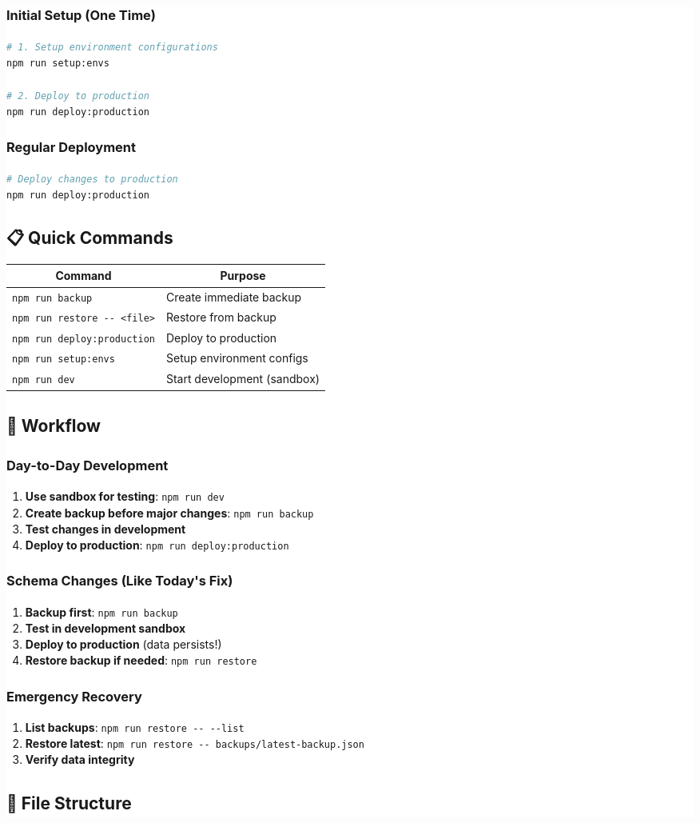 ### Initial Setup (One Time)
```bash
# 1. Setup environment configurations
npm run setup:envs

# 2. Deploy to production
npm run deploy:production
```

### Regular Deployment
```bash
# Deploy changes to production
npm run deploy:production
```

## 📋 Quick Commands

| Command | Purpose |
|---------|---------|
| `npm run backup` | Create immediate backup |
| `npm run restore -- <file>` | Restore from backup |
| `npm run deploy:production` | Deploy to production |
| `npm run setup:envs` | Setup environment configs |
| `npm run dev` | Start development (sandbox) |

## 🔄 Workflow

### Day-to-Day Development
1. **Use sandbox for testing**: `npm run dev`
2. **Create backup before major changes**: `npm run backup`
3. **Test changes in development**
4. **Deploy to production**: `npm run deploy:production`

### Schema Changes (Like Today's Fix)
1. **Backup first**: `npm run backup`
2. **Test in development sandbox**
3. **Deploy to production** (data persists!)
4. **Restore backup if needed**: `npm run restore`

### Emergency Recovery
1. **List backups**: `npm run restore -- --list`
2. **Restore latest**: `npm run restore -- backups/latest-backup.json`
3. **Verify data integrity**

## 📁 File Structure
